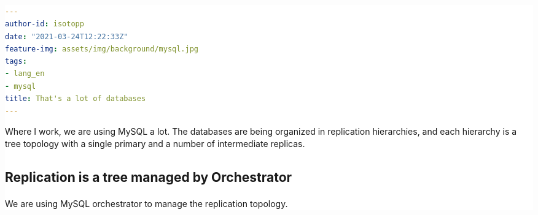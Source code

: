 ```yaml
---
author-id: isotopp
date: "2021-03-24T12:22:33Z"
feature-img: assets/img/background/mysql.jpg
tags:
- lang_en
- mysql
title: That's a lot of databases
---
```


Where I work, we are using MySQL a lot. The databases are being organized in replication hierarchies, and each hierarchy is a tree topology with a single primary and a number of intermediate replicas.

## Replication is a tree managed by Orchestrator

We are using MySQL orchestrator to manage the replication topology.
